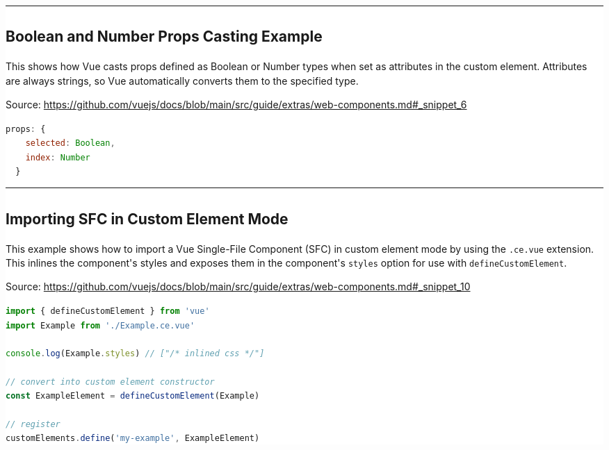 ```javascript
```

---

## Boolean and Number Props Casting Example

This shows how Vue casts props defined as Boolean or Number types when set as attributes in the custom element.  Attributes are always strings, so Vue automatically converts them to the specified type.

Source: https://github.com/vuejs/docs/blob/main/src/guide/extras/web-components.md#_snippet_6

```JavaScript
props: {
    selected: Boolean,
    index: Number
  }
```

---

## Importing SFC in Custom Element Mode

This example shows how to import a Vue Single-File Component (SFC) in custom element mode by using the `.ce.vue` extension.  This inlines the component's styles and exposes them in the component's `styles` option for use with `defineCustomElement`.

Source: https://github.com/vuejs/docs/blob/main/src/guide/extras/web-components.md#_snippet_10

```JavaScript
import { defineCustomElement } from 'vue'
import Example from './Example.ce.vue'

console.log(Example.styles) // ["/* inlined css */"]

// convert into custom element constructor
const ExampleElement = defineCustomElement(Example)

// register
customElements.define('my-example', ExampleElement)
```



  [event: string]: Event